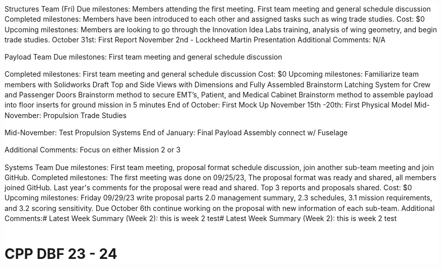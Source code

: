 



Structures Team (Fri)
Due milestones: 
Members attending the first meeting.
First team meeting and general schedule discussion
Completed milestones: 
Members have been introduced to each other and assigned tasks such as wing trade studies.
Cost: $0
Upcoming milestones: 
Members are looking to go through the Innovation Idea Labs training, analysis of wing geometry, and begin trade studies.
October 31st: First Report
November 2nd - Lockheed Martin Presentation
Additional Comments: N/A




Payload Team
Due milestones: 
First team meeting and general schedule discussion

Completed milestones:
First team meeting and general schedule discussion
Cost: $0
Upcoming milestones:
Familiarize team members with Solidworks
Draft Top and Side Views with Dimensions and Fully Assembled
Brainstorm Latching System for Crew and Passenger Doors
Brainstorm method to secure EMT’s, Patient, and Medical Cabinet
Brainstorm method to assemble payload into floor inserts for ground mission in 5 minutes
End of October: First Mock Up
November 15th -20th: First Physical Model
Mid-November: Propulsion Trade Studies




Mid-November: Test Propulsion Systems 
End of January: Final Payload Assembly connect w/ Fuselage

Additional Comments: Focus on either Mission 2 or 3

Systems Team
Due milestones: 
First team meeting, proposal format
schedule discussion, 
join another sub-team meeting and join GitHub.
Completed milestones: 
The first meeting was done on 09/25/23, 
The proposal format was ready and shared, 
all members joined GitHub. 
Last year's comments for the proposal were read and shared. 
Top 3 reports and proposals shared.
Cost: $0
Upcoming milestones: 
Friday 09/29/23 write proposal parts 2.0 management summary, 2.3 schedules, 3.1 mission requirements, and 3.2 scoring sensitivity. 
Due October 6th continue working on the proposal with new information of each sub-team.
Additional Comments:# Latest Week Summary (Week 2):
this is week 2 test# Latest Week Summary (Week 2):
this is week 2 test
# CPP DBF 23 - 24
